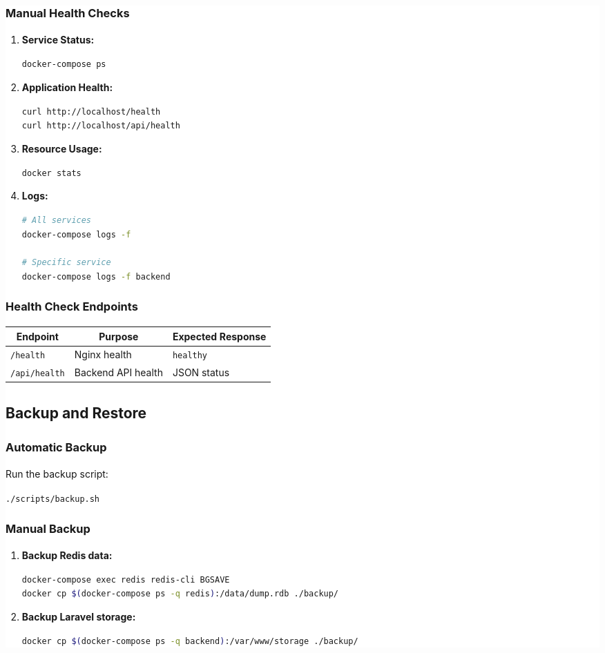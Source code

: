 ### Manual Health Checks

1. **Service Status:**
   ```bash
   docker-compose ps
   ```

2. **Application Health:**
   ```bash
   curl http://localhost/health
   curl http://localhost/api/health
   ```

3. **Resource Usage:**
   ```bash
   docker stats
   ```

4. **Logs:**
   ```bash
   # All services
   docker-compose logs -f

   # Specific service
   docker-compose logs -f backend
   ```

### Health Check Endpoints

| Endpoint | Purpose | Expected Response |
|----------|---------|-------------------|
| `/health` | Nginx health | `healthy` |
| `/api/health` | Backend API health | JSON status |

## Backup and Restore

### Automatic Backup

Run the backup script:

```bash
./scripts/backup.sh
```

### Manual Backup

1. **Backup Redis data:**
   ```bash
   docker-compose exec redis redis-cli BGSAVE
   docker cp $(docker-compose ps -q redis):/data/dump.rdb ./backup/
   ```

2. **Backup Laravel storage:**
   ```bash
   docker cp $(docker-compose ps -q backend):/var/www/storage ./backup/
   ```
